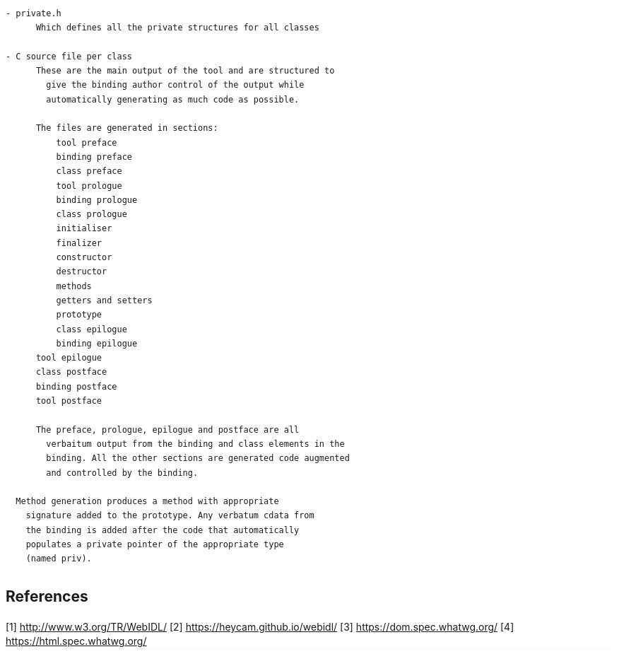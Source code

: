    - private.h
          Which defines all the private structures for all classes

    - C source file per class
          These are the main output of the tool and are structured to
            give the binding author control of the output while
            automatically generating as much code as possible.

          The files are generated in sections:
              tool preface
              binding preface
              class preface
              tool prologue
              binding prologue
              class prologue
              initialiser
              finalizer
              constructor
              destructor
              methods
              getters and setters
              prototype
              class epilogue
              binding epilogue
	      tool epilogue
	      class postface
	      binding postface
	      tool postface

          The preface, prologue, epilogue and postface are all
            verbaitum output from the binding and class elements in the
            binding. All the other sections are generated code augmented
            and controlled by the binding.

	  Method generation produces a method with appropriate
	    signature added to the prototype. Any verbatum cdata from
	    the binding is added after the code that automatically
	    populates a private pointer of the appropriate type
	    (named priv).

References
----------

[1] http://www.w3.org/TR/WebIDL/
[2] https://heycam.github.io/webidl/
[3] https://dom.spec.whatwg.org/
[4] https://html.spec.whatwg.org/
